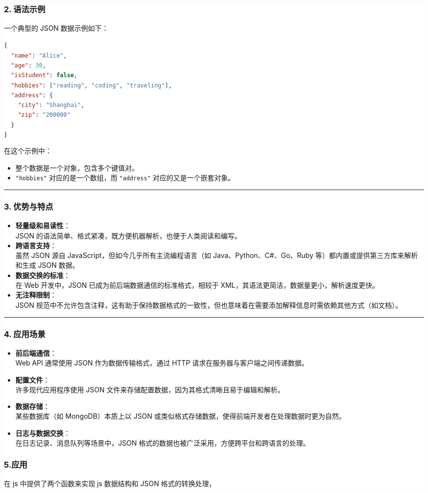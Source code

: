 
### 2. 语法示例

一个典型的 JSON 数据示例如下：

```json
{
  "name": "Alice",
  "age": 30,
  "isStudent": false,
  "hobbies": ["reading", "coding", "traveling"],
  "address": {
    "city": "Shanghai",
    "zip": "200000"
  }
}
```

在这个示例中：

- 整个数据是一个对象，包含多个键值对。
- `"hobbies"` 对应的是一个数组，而 `"address"` 对应的又是一个嵌套对象。

---

### 3. 优势与特点

- **轻量级和易读性**：  
    JSON 的语法简单、格式紧凑，既方便机器解析，也便于人类阅读和编写。
- **跨语言支持**：  
    虽然 JSON 源自 JavaScript，但如今几乎所有主流编程语言（如 Java、Python、C#、Go、Ruby 等）都内置或提供第三方库来解析和生成 JSON 数据。
- **数据交换的标准**：  
    在 Web 开发中，JSON 已成为前后端数据通信的标准格式，相较于 XML，其语法更简洁，数据量更小，解析速度更快。
- **无注释限制**：  
    JSON 规范中不允许包含注释，这有助于保持数据格式的一致性，但也意味着在需要添加解释信息时需依赖其他方式（如文档）。
    

---

### 4. 应用场景

- **前后端通信**：  
    Web API 通常使用 JSON 作为数据传输格式，通过 HTTP 请求在服务器与客户端之间传递数据。
    
- **配置文件**：  
    许多现代应用程序使用 JSON 文件来存储配置数据，因为其格式清晰且易于编辑和解析。
    
- **数据存储**：  
    某些数据库（如 MongoDB）本质上以 JSON 或类似格式存储数据，使得前端开发者在处理数据时更为自然。
    
- **日志与数据交换**：  
    在日志记录、消息队列等场景中，JSON 格式的数据也被广泛采用，方便跨平台和跨语言的处理。
    
### 5.应用
在 js 中提供了两个函数来实现 js 数据结构和 JSON 格式的转换处理，
